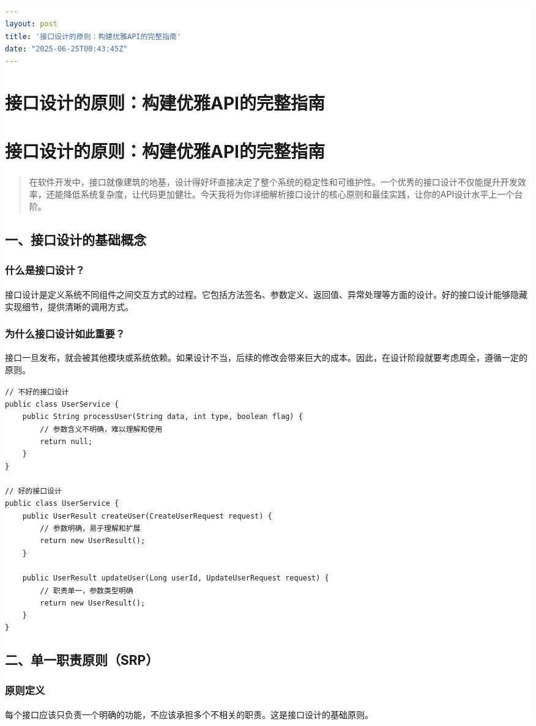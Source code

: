 ```yaml
---
layout: post
title: '接口设计的原则：构建优雅API的完整指南'
date: "2025-06-25T00:43:45Z"
---
```

接口设计的原则：构建优雅API的完整指南
====================

接口设计的原则：构建优雅API的完整指南
====================

> 在软件开发中，接口就像建筑的地基，设计得好坏直接决定了整个系统的稳定性和可维护性。一个优秀的接口设计不仅能提升开发效率，还能降低系统复杂度，让代码更加健壮。今天我将为你详细解析接口设计的核心原则和最佳实践，让你的API设计水平上一个台阶。

一、接口设计的基础概念
-----------

### 什么是接口设计？

接口设计是定义系统不同组件之间交互方式的过程。它包括方法签名、参数定义、返回值、异常处理等方面的设计。好的接口设计能够隐藏实现细节，提供清晰的调用方式。

### 为什么接口设计如此重要？

接口一旦发布，就会被其他模块或系统依赖。如果设计不当，后续的修改会带来巨大的成本。因此，在设计阶段就要考虑周全，遵循一定的原则。

    // 不好的接口设计
    public class UserService {
        public String processUser(String data, int type, boolean flag) {
            // 参数含义不明确，难以理解和使用
            return null;
        }
    }
    
    // 好的接口设计
    public class UserService {
        public UserResult createUser(CreateUserRequest request) {
            // 参数明确，易于理解和扩展
            return new UserResult();
        }
      
        public UserResult updateUser(Long userId, UpdateUserRequest request) {
            // 职责单一，参数类型明确
            return new UserResult();
        }
    }
    

二、单一职责原则（SRP）
-------------

### 原则定义

每个接口应该只负责一个明确的功能，不应该承担多个不相关的职责。这是接口设计的基础原则。
